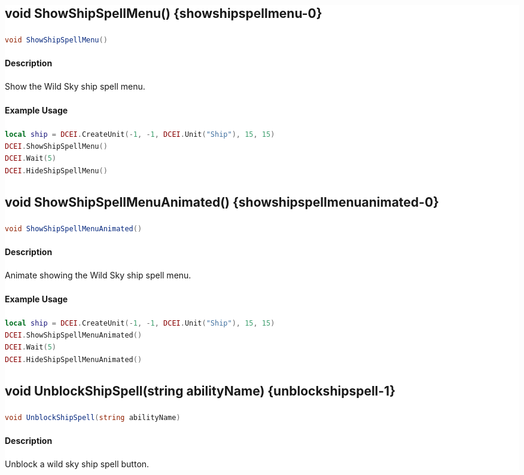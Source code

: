 ## void ShowShipSpellMenu() {showshipspellmenu-0}
```cs
void ShowShipSpellMenu()
```
#### Description
[](description-start)
Show the Wild Sky ship spell menu.
[](description-end)

#### Example Usage
[](example-usage-start)
```lua
local ship = DCEI.CreateUnit(-1, -1, DCEI.Unit("Ship"), 15, 15)
DCEI.ShowShipSpellMenu()
DCEI.Wait(5)
DCEI.HideShipSpellMenu()
```
[](example-usage-end)

[](extra-section-start)

[](extra-section-end)

## void ShowShipSpellMenuAnimated() {showshipspellmenuanimated-0}
```cs
void ShowShipSpellMenuAnimated()
```
#### Description
[](description-start)
Animate showing the Wild Sky ship spell menu.
[](description-end)

#### Example Usage
[](example-usage-start)
```lua
local ship = DCEI.CreateUnit(-1, -1, DCEI.Unit("Ship"), 15, 15)
DCEI.ShowShipSpellMenuAnimated()
DCEI.Wait(5)
DCEI.HideShipSpellMenuAnimated()
```
[](example-usage-end)

[](extra-section-start)

[](extra-section-end)

## void UnblockShipSpell(string abilityName) {unblockshipspell-1}
```cs
void UnblockShipSpell(string abilityName)
```
#### Description
[](description-start)
Unblock a wild sky ship spell button. 
[](description-end)
